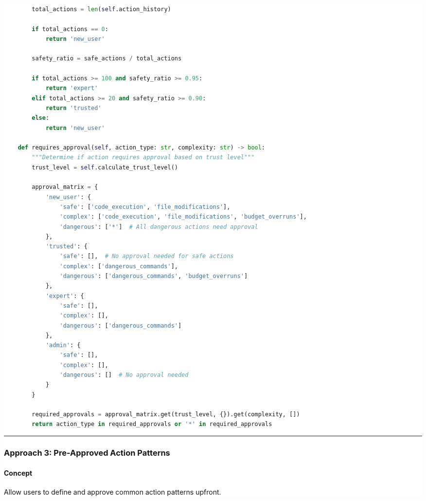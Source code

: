 ```python
        total_actions = len(self.action_history)
        
        if total_actions == 0:
            return 'new_user'
        
        safety_ratio = safe_actions / total_actions
        
        if total_actions >= 100 and safety_ratio >= 0.95:
            return 'expert'
        elif total_actions >= 20 and safety_ratio >= 0.90:
            return 'trusted'
        else:
            return 'new_user'
    
    def requires_approval(self, action_type: str, complexity: str) -> bool:
        """Determine if action requires approval based on trust level"""
        trust_level = self.calculate_trust_level()
        
        approval_matrix = {
            'new_user': {
                'safe': ['code_execution', 'file_modifications'],
                'complex': ['code_execution', 'file_modifications', 'budget_overruns'],
                'dangerous': ['*']  # All dangerous actions need approval
            },
            'trusted': {
                'safe': [],  # No approval needed for safe actions
                'complex': ['dangerous_commands'],
                'dangerous': ['dangerous_commands', 'budget_overruns']
            },
            'expert': {
                'safe': [],
                'complex': [],
                'dangerous': ['dangerous_commands']
            },
            'admin': {
                'safe': [],
                'complex': [],
                'dangerous': []  # No approval needed
            }
        }
        
        required_approvals = approval_matrix.get(trust_level, {}).get(complexity, [])
        return action_type in required_approvals or '*' in required_approvals
```

---

### Approach 3: Pre-Approved Action Patterns

#### **Concept**
Allow users to define and approve common action patterns upfront.
